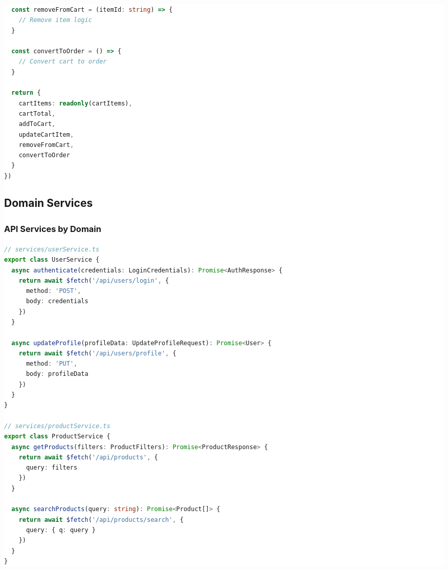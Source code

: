 ```typescript
  const removeFromCart = (itemId: string) => {
    // Remove item logic
  }
  
  const convertToOrder = () => {
    // Convert cart to order
  }

  return {
    cartItems: readonly(cartItems),
    cartTotal,
    addToCart,
    updateCartItem,
    removeFromCart,
    convertToOrder
  }
})
```

## Domain Services

### API Services by Domain
```typescript
// services/userService.ts
export class UserService {
  async authenticate(credentials: LoginCredentials): Promise<AuthResponse> {
    return await $fetch('/api/users/login', {
      method: 'POST',
      body: credentials
    })
  }
  
  async updateProfile(profileData: UpdateProfileRequest): Promise<User> {
    return await $fetch('/api/users/profile', {
      method: 'PUT',
      body: profileData
    })
  }
}

// services/productService.ts
export class ProductService {
  async getProducts(filters: ProductFilters): Promise<ProductResponse> {
    return await $fetch('/api/products', {
      query: filters
    })
  }
  
  async searchProducts(query: string): Promise<Product[]> {
    return await $fetch('/api/products/search', {
      query: { q: query }
    })
  }
}
```
